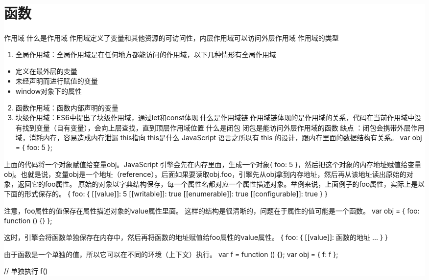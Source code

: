 # 函数

作用域
什么是作用域
作用域定义了变量和其他资源的可访问性，内层作用域可以访问外层作用域
作用域的类型

1. 全局作用域：全局作用域是在任何地方都能访问的作用域，以下几种情形有全局作用域

- 定义在最外层的变量
- 未经声明而进行赋值的变量
- window对象下的属性

2. 函数作用域：函数内部声明的变量
3. 块级作用域：ES6中提出了块级作用域，通过let和const体现
什么是作用域链
作用域链体现的是作用域的关系，代码在当前作用域中没有找到变量（自有变量），会向上层查找，直到顶层作用域位置
什么是闭包
闭包是能访问外层作用域的函数
缺点 ：闭包会携带外层作用域，消耗内存，容易造成内存泄漏
this指向
this是什么
JavaScript 语言之所以有 this 的设计，跟内存里面的数据结构有关系。
var obj = { foo:  5 };

上面的代码将一个对象赋值给变量obj。JavaScript 引擎会先在内存里面，生成一个对象{ foo: 5 }，然后把这个对象的内存地址赋值给变量obj。也就是说，变量obj是一个地址（reference）。后面如果要读取obj.foo，引擎先从obj拿到内存地址，然后再从该地址读出原始的对象，返回它的foo属性。
原始的对象以字典结构保存，每一个属性名都对应一个属性描述对象。举例来说，上面例子的foo属性，实际上是以下面的形式保存的。
{
  foo: {
    [[value]]: 5
    [[writable]]: true
    [[enumerable]]: true
    [[configurable]]: true
  }
}

注意，foo属性的值保存在属性描述对象的value属性里面。
这样的结构是很清晰的，问题在于属性的值可能是一个函数。
var obj = { foo: function () {} };

这时，引擎会将函数单独保存在内存中，然后再将函数的地址赋值给foo属性的value属性。
{
  foo: {
    [[value]]: 函数的地址
    ...
  }
}

由于函数是一个单独的值，所以它可以在不同的环境（上下文）执行。
var f = function () {};
var obj = { f: f };

// 单独执行
f()
